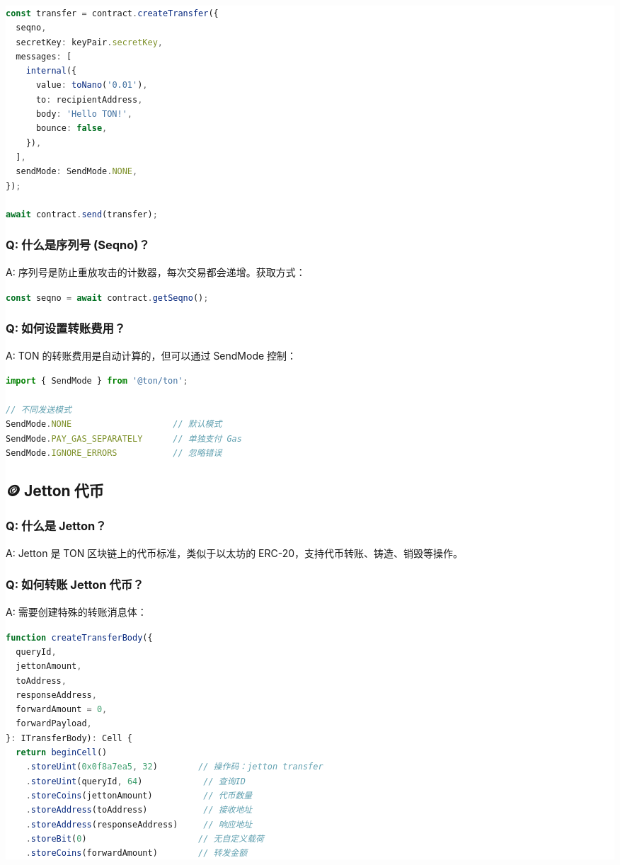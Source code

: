 ```typescript
const transfer = contract.createTransfer({
  seqno,
  secretKey: keyPair.secretKey,
  messages: [
    internal({
      value: toNano('0.01'),
      to: recipientAddress,
      body: 'Hello TON!',
      bounce: false,
    }),
  ],
  sendMode: SendMode.NONE,
});

await contract.send(transfer);
```

### Q: 什么是序列号 (Seqno)？

A: 序列号是防止重放攻击的计数器，每次交易都会递增。获取方式：

```typescript
const seqno = await contract.getSeqno();
```

### Q: 如何设置转账费用？

A: TON 的转账费用是自动计算的，但可以通过 SendMode 控制：

```typescript
import { SendMode } from '@ton/ton';

// 不同发送模式
SendMode.NONE                    // 默认模式
SendMode.PAY_GAS_SEPARATELY      // 单独支付 Gas
SendMode.IGNORE_ERRORS           // 忽略错误
```

## 🪙 Jetton 代币

### Q: 什么是 Jetton？

A: Jetton 是 TON 区块链上的代币标准，类似于以太坊的 ERC-20，支持代币转账、铸造、销毁等操作。

### Q: 如何转账 Jetton 代币？

A: 需要创建特殊的转账消息体：

```typescript
function createTransferBody({
  queryId,
  jettonAmount,
  toAddress,
  responseAddress,
  forwardAmount = 0,
  forwardPayload,
}: ITransferBody): Cell {
  return beginCell()
    .storeUint(0x0f8a7ea5, 32)        // 操作码：jetton transfer
    .storeUint(queryId, 64)            // 查询ID
    .storeCoins(jettonAmount)          // 代币数量
    .storeAddress(toAddress)           // 接收地址
    .storeAddress(responseAddress)     // 响应地址
    .storeBit(0)                      // 无自定义载荷
    .storeCoins(forwardAmount)        // 转发金额
```